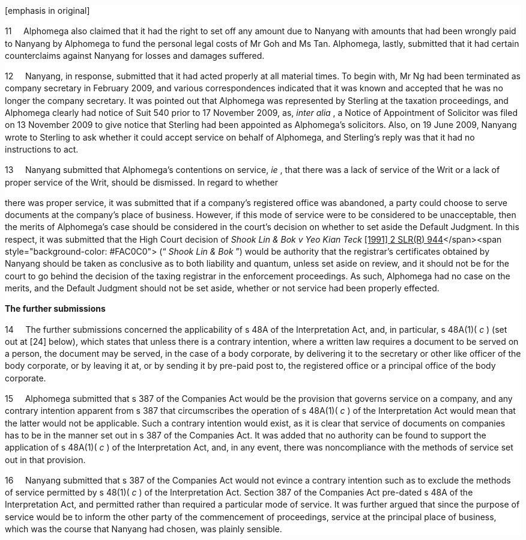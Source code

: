  [emphasis in original] 

11     Alphomega also claimed that it had the right to set off any amount due to Nanyang with amounts that had been wrongly paid to Nanyang by Alphomega to fund the personal legal costs of Mr Goh and Ms Tan. Alphomega, lastly, submitted that it had certain counterclaims against Nanyang for losses and damages suffered. 

12     Nanyang, in response, submitted that it had acted properly at all material times. To begin with, Mr Ng had been terminated as company secretary in February 2009, and various correspondences indicated that it was known and accepted that he was no longer the company secretary. It was pointed out that Alphomega was represented by Sterling at the taxation proceedings, and Alphomega clearly had notice of Suit 540 prior to 17 November 2009, as, _inter alia_ , a Notice of Appointment of Solicitor was filed on 13 November 2009 to give notice that Sterling had been appointed as Alphomega’s solicitors. Also, on 19 June 2009, Nanyang wrote to Sterling to ask whether it could accept service on behalf of Alphomega, and Sterling’s reply was that it had no instructions to act. 

13     Nanyang submitted that Alphomega’s contentions on service, _ie_ , that there was a lack of service of the Writ or a lack of proper service of the Writ, should be dismissed. In regard to whether 


there was proper service, it was submitted that if a company’s registered office was abandoned, a party could choose to serve documents at the company’s place of business. However, if this mode of service were to be considered to be unacceptable, then the merits of Alphomega’s case should be considered in the court’s decision on whether to set aside the Default Judgment. In this respect, it was submitted that the High Court decision of _Shook Lin & Bok v Yeo Kian Teck_ [[1991] 2 SLR(R) 944]("https://www.open.gov.sg")</span><span style="background-color: #FAC0C0"> (“ _Shook Lin & Bok_ ”) would be authority that the registrar’s certificates obtained by Nanyang should be taken as conclusive as to both liability and quantum, unless set aside on review, and it should not be for the court to go behind the decision of the taxing registrar in the enforcement proceedings. As such, Alphomega had no case on the merits, and the Default Judgment should not be set aside, whether or not service had been properly effected. 

**The further submissions** 

14     The further submissions concerned the applicability of s 48A of the Interpretation Act, and, in particular, s 48A(1)( _c_ ) (set out at [24] below), which states that unless there is a contrary intention, where a written law requires a document to be served on a person, the document may be served, in the case of a body corporate, by delivering it to the secretary or other like officer of the body corporate, or by leaving it at, or by sending it by pre-paid post to, the registered office or a principal office of the body corporate. 

15     Alphomega submitted that s 387 of the Companies Act would be the provision that governs service on a company, and any contrary intention apparent from s 387 that circumscribes the operation of s 48A(1)( _c_ ) of the Interpretation Act would mean that the latter would not be applicable. Such a contrary intention would exist, as it is clear that service of documents on companies has to be in the manner set out in s 387 of the Companies Act. It was added that no authority can be found to support the application of s 48A(1)( _c_ ) of the Interpretation Act, and, in any event, there was noncompliance with the methods of service set out in that provision. 

16     Nanyang submitted that s 387 of the Companies Act would not evince a contrary intention such as to exclude the methods of service permitted by s 48(1)( _c_ ) of the Interpretation Act. Section 387 of the Companies Act pre-dated s 48A of the Interpretation Act, and permitted rather than required a particular mode of service. It was further argued that since the purpose of service would be to inform the other party of the commencement of proceedings, service at the principal place of business, which was the course that Nanyang had chosen, was plainly sensible. 
